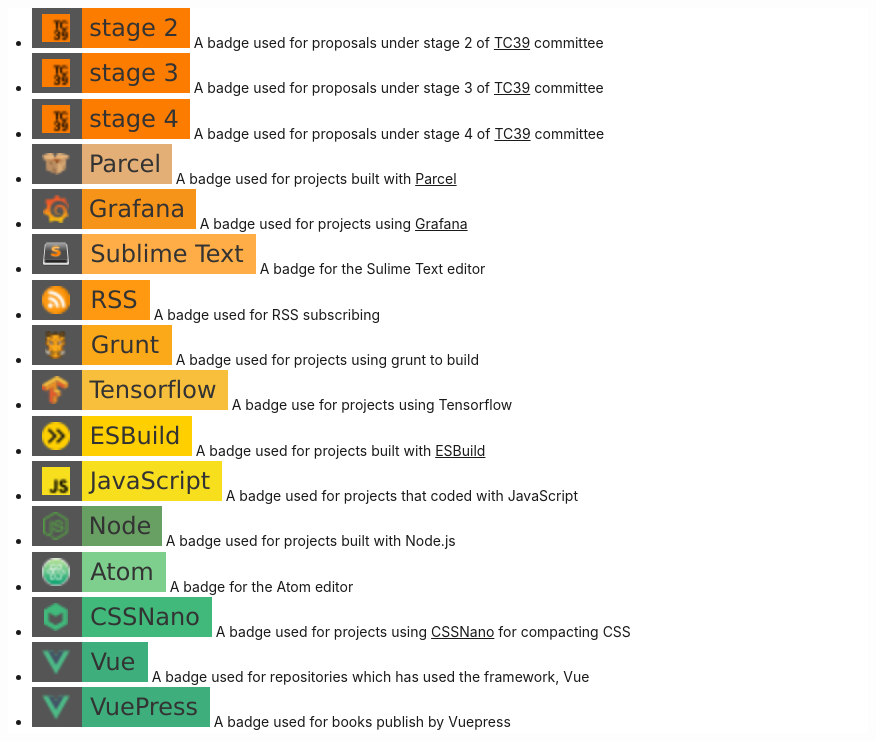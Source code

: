 - [![tc39](./src/tc39_3_flat_square_dfc.svg)](https://badges.aleen42.com/src/tc39_3_flat_square_dfc.svg) A badge used for proposals under stage 2 of [TC39](https://github.com/tc39) committee
- [![tc39](./src/tc39_4_flat_square_dfc.svg)](https://badges.aleen42.com/src/tc39_4_flat_square_dfc.svg) A badge used for proposals under stage 3 of [TC39](https://github.com/tc39) committee
- [![tc39](./src/tc39_5_flat_square_dfc.svg)](https://badges.aleen42.com/src/tc39_5_flat_square_dfc.svg) A badge used for proposals under stage 4 of [TC39](https://github.com/tc39) committee
- [![parcel](./src/parcel_flat_square_dfc.svg)](https://badges.aleen42.com/src/parcel_flat_square_dfc.svg) A badge used for projects built with [Parcel](https://github.com/parcel-bundler/parcel)
- [![grafana](./src/grafana_flat_square_dfc.svg)](https://badges.aleen42.com/src/grafana_flat_square_dfc.svg) A badge used for projects using [Grafana](https://github.com/grafana/grafana)
- [![sublime_text](./src/sublime_text_flat_square_dfc.svg)](https://badges.aleen42.com/src/sublime_text_flat_square_dfc.svg) A badge for the Sulime Text editor
- [![rss](./src/rss_flat_square_dfc.svg)](https://badges.aleen42.com/src/rss_flat_square_dfc.svg) A badge used for RSS subscribing
- [![grunt](./src/grunt_flat_square_dfc.svg)](https://badges.aleen42.com/src/grunt_flat_square_dfc.svg) A badge used for projects using grunt to build
- [![tensorflow](./src/tensorflow_flat_square_dfc.svg)](https://badges.aleen42.com/src/tensorflow_flat_square_dfc.svg) A badge use for projects using Tensorflow
- [![esbuild](./src/esbuild_flat_square_dfc.svg)](https://badges.aleen42.com/src/esbuild_flat_square_dfc.svg) A badge used for projects built with [ESBuild](https://github.com/evanw/esbuild)
- [![javascript](./src/javascript_flat_square_dfc.svg)](https://badges.aleen42.com/src/javascript_flat_square_dfc.svg) A badge used for projects that coded with JavaScript
- [![node](./src/node_flat_square_dfc.svg)](https://badges.aleen42.com/src/node_flat_square_dfc.svg) A badge used for projects built with Node.js
- [![atom](./src/atom_flat_square_dfc.svg)](https://badges.aleen42.com/src/atom_flat_square_dfc.svg) A badge for the Atom editor
- [![cssnano](./src/cssnano_flat_square_dfc.svg)](https://badges.aleen42.com/src/cssnano_flat_square_dfc.svg) A badge used for projects using [CSSNano](https://github.com/cssnano/cssnano) for compacting CSS
- [![vue](./src/vue_flat_square_dfc.svg)](https://badges.aleen42.com/src/vue_flat_square_dfc.svg) A badge used for repositories which has used the framework, Vue
- [![vuepress](./src/vuepress_flat_square_dfc.svg)](https://badges.aleen42.com/src/vuepress_flat_square_dfc.svg) A badge used for books publish by Vuepress
